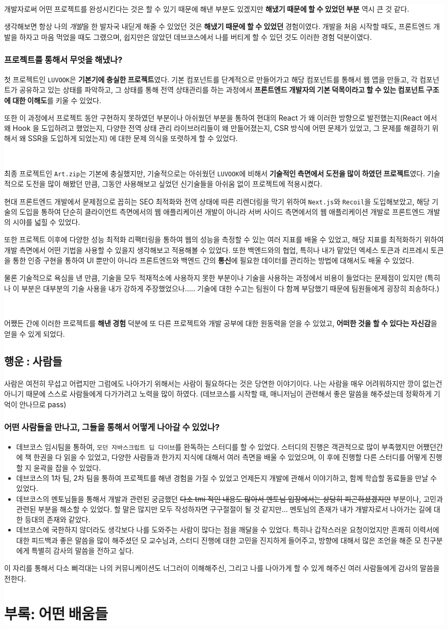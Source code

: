 개발자로써 어떤 프로젝트를 완성시킨다는 것은 할 수 있기 때문에 해낸 부분도 있겠지만 **해냈기 때문에 할 수 있었던 부분** 역시 큰 것 같다.

생각해보면 항상 나의 *개발*을 한 발자국 내딛게 해줄 수 있었던 것은 **해냈기 때문에 할 수 있었던** 경험이였다. 개발을 처음 시작할 때도, 프론트엔드 개발을 하자고 마음 먹었을 때도 그랬으며, 쉽지만은 않았던 데브코스에서 나를 버티게 할 수 있던 것도 이러한 경험 덕분이였다.

### 프로젝트를 통해서 무엇을 해냈나?

첫 프로젝트인 `LUVOOK`은 **기본기에 충실한 프로젝트**였다. 기본 컴포넌트를 단계적으로 만들어가고 해당 컴포넌트를 통해서 웹 앱을 만들고, 각 컴포넌트가 공유하고 있는 상태를 파악하고, 그 상태를 통해 전역 상태관리를 하는 과정에서 **프론트엔드 개발자의 기본 덕목이라고 할 수 있는 컴포넌트 구조에 대한 이해도**를 키울 수 있었다.

또한 이 과정에서 프로젝트 동안 구현하지 못하였던 부분이나 아쉬웠던 부분을 통하여 현대의 React 가 왜 이러한 방향으로 발전했는지(React 에서 왜 Hook 을 도입하려고 했었는지, 다양한 전역 상태 관리 라이브러리들이 왜 만들어졌는지, CSR 방식에 어떤 문제가 있었고, 그 문제를 해결하기 위해서 왜 SSR을 도입하게 되었는지) 에 대한 문제 의식을 또렷하게 할 수 있었다.

<br >

최종 프로젝트인 `Art.zip`는 기본에 충실했지만, 기술적으로는 아쉬웠던 `LUVOOK`에 비해서 **기술적인 측면에서 도전을 많이 하였던 프로젝트**였다. 기술적으로 도전을 많이 해봤던 만큼, 그동안 사용해보고 싶었던 신기술들을 아쉬움 없이 프로젝트에 적용시켰다.

현대 프론트엔드 개발에서 문제점으로 꼽히는 SEO 최적화와 전역 상태에 따른 리렌더링을 막기 위하여 `Next.js`와 `Recoil`을 도입해보았고, 해당 기술의 도입을 통하여 단순히 클라이언트 측면에서의 웹 애플리케이션 개발이 아니라 서버 사이드 측면에서의 웹 애플리케이션 개발로 프론트엔드 개발의 시야를 넓힐 수 있었다.

또한 프로젝트 이후에 다양한 성능 최적화 리팩터링을 통하여 웹의 성능을 측정할 수 있는 여러 지표를 배울 수 있었고, 해당 지표를 최적화하기 위하여 개발 측면에서 어떤 기법을 사용할 수 있을지 생각해보고 적용해볼 수 있었다.
또한 백엔드와의 협업, 특히나 내가 맡았던 엑세스 토큰과 리프레시 토큰을 통한 인증 구현을 통하여 UI 뿐만이 아니라 프론트엔드와 백엔드 간의 **통신**에 필요한 데이터를 관리하는 방법에 대해서도 배울 수 있었다.

물론 기술적으로 욕심을 낸 만큼, 기술을 모두 적재적소에 사용하지 못한 부분이나 기술을 사용하는 과정에서 비용이 들었다는 문제점이 있지만 (특히나 이 부분은 대부분의 기술 사용을 내가 강하게 주장했었으나….. 기술에 대한 수고는 팀원이 다 함께 부담했기 때문에 팀원들에게 굉장히 죄송하다.)

<br >

어쨌든 간에 이러한 프로젝트를 **해낸 경험** 덕분에 또 다른 프로젝트와 개발 공부에 대한 원동력을 얻을 수 있었고, **어떠한 것을 할 수 있다는 자신감**을 얻을 수 있게 되었다.

## 행운 : 사람들

사람은 여전히 무섭고 어렵지만 그럼에도 나아가기 위해서는 사람이 필요하다는 것은 당연한 이야기이다. 나는 사람을 매우 어려워하지만 깡이 없는건 아니기 때문에 스스로 사람들에게 다가가려고 노력을 많이 하였다. (데브코스를 시작할 때, 매니저님이 관련해서 좋은 말씀을 해주셨는데 정확하게 기억이 안나므로 pass)

### 어떤 사람들을 만나고, 그들을 통해서 어떻게 나아갈 수 있었나?

- 데브코스 임시팀을 통하여, `모던 자바스크립트 딥 다이브`를 완독하는 스터디를 할 수 있었다. 스터디의 진행은 객관적으로 많이 부족했지만 어쨌던간에 책 한권을 다 읽을 수 있었고, 다양한 사람들과 한가지 지식에 대해서 여러 측면을 배울 수 있었으며, 이 후에 진행할 다른 스터디를 어떻게 진행할 지 윤곽을 잡을 수 있었다.
- 데브코스의 1차 팀, 2차 팀을 통하여 프로젝트를 해낸 경험을 가질 수 있었고 언제든지 개발에 관해서 이야기하고, 함께 학습할 동료들을 만날 수 있었다.
- 데브코스의 멘토님들을 통해서 개발과 관련된 궁금했던 ~~다소 tmi 적인 내용도 많아서 멘토님 입장에서는 상당히 피곤하셨겠지만~~ 부분이나, 고민과 관련된 부분을 해소할 수 있었다. 할 말은 많지만 모두 작성하자면 구구절절이 될 것 같지만… 멘토님의 존재가 내가 개발자로서 나아가는 길에 대한 등대의 존재와 같았다.
- 데브코스에 국한하지 않더라도 생각보다 나를 도와주는 사람이 많다는 점을 깨달을 수 있었다. 특히나 갑작스러운 요청이었지만 흔쾌히 이력서에 대한 피드백과 좋은 말씀을 많이 해주셨던 모 교수님과, 스터디 진행에 대한 고민을 진지하게 들어주고, 방향에 대해서 많은 조언을 해준 모 친구분에게 특별히 감사의 말씀을 전하고 싶다.

이 자리를 통해서 다소 삐걱대는 나의 커뮤니케이션도 너그러이 이해해주신, 그리고 나를 나아가게 할 수 있게 해주신 여러 사람들에게 감사의 말씀을 전한다.

# 부록: 어떤 배움들
